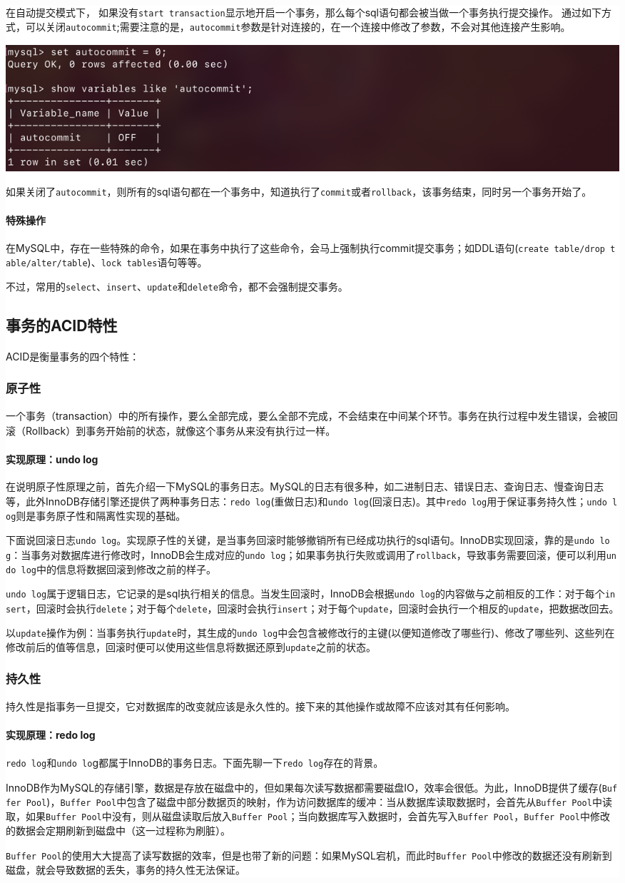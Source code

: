 在自动提交模式下， 如果没有`start transaction`显示地开启一个事务，那么每个sql语句都会被当做一个事务执行提交操作。
通过如下方式，可以关闭`autocommit`;需要注意的是，`autocommit`参数是针对连接的，在一个连接中修改了参数，不会对其他连接产生影响。

![](./img/事务02.png)

如果关闭了`autocommit`，则所有的sql语句都在一个事务中，知道执行了`commit`或者`rollback`，该事务结束，同时另一个事务开始了。

#### 特殊操作
在MySQL中，存在一些特殊的命令，如果在事务中执行了这些命令，会马上强制执行commit提交事务；如DDL语句(`create table/drop table/alter/table`)、`lock tables`语句等等。

不过，常用的`select`、`insert`、`update`和`delete`命令，都不会强制提交事务。

## 事务的ACID特性
ACID是衡量事务的四个特性：

### 原子性
一个事务（transaction）中的所有操作，要么全部完成，要么全部不完成，不会结束在中间某个环节。事务在执行过程中发生错误，会被回滚（Rollback）到事务开始前的状态，就像这个事务从来没有执行过一样。

#### 实现原理：undo log
在说明原子性原理之前，首先介绍一下MySQL的事务日志。MySQL的日志有很多种，如二进制日志、错误日志、查询日志、慢查询日志等，此外InnoDB存储引擎还提供了两种事务日志：`redo log`(重做日志)和`undo log`(回滚日志)。其中`redo log`用于保证事务持久性；`undo log`则是事务原子性和隔离性实现的基础。

下面说回滚日志`undo log`。实现原子性的关键，是当事务回滚时能够撤销所有已经成功执行的sql语句。InnoDB实现回滚，靠的是`undo log`：当事务对数据库进行修改时，InnoDB会生成对应的`undo log`；如果事务执行失败或调用了`rollback`，导致事务需要回滚，便可以利用`undo log`中的信息将数据回滚到修改之前的样子。

`undo log`属于逻辑日志，它记录的是sql执行相关的信息。当发生回滚时，InnoDB会根据`undo log`的内容做与之前相反的工作：对于每个`insert`，回滚时会执行`delete`；对于每个`delete`，回滚时会执行`insert`；对于每个`update`，回滚时会执行一个相反的`update`，把数据改回去。

以`update`操作为例：当事务执行`update`时，其生成的`undo log`中会包含被修改行的主键(以便知道修改了哪些行)、修改了哪些列、这些列在修改前后的值等信息，回滚时便可以使用这些信息将数据还原到`update`之前的状态。

### 持久性
持久性是指事务一旦提交，它对数据库的改变就应该是永久性的。接下来的其他操作或故障不应该对其有任何影响。

#### 实现原理：redo log
`redo log`和`undo lo`g都属于InnoDB的事务日志。下面先聊一下`redo log`存在的背景。

InnoDB作为MySQL的存储引擎，数据是存放在磁盘中的，但如果每次读写数据都需要磁盘IO，效率会很低。为此，InnoDB提供了缓存(`Buffer Pool`)，`Buffer Pool`中包含了磁盘中部分数据页的映射，作为访问数据库的缓冲：当从数据库读取数据时，会首先从`Buffer Pool`中读取，如果`Buffer Pool`中没有，则从磁盘读取后放入`Buffer Pool`；当向数据库写入数据时，会首先写入`Buffer Pool`，`Buffer Pool`中修改的数据会定期刷新到磁盘中（这一过程称为刷脏）。

`Buffer Pool`的使用大大提高了读写数据的效率，但是也带了新的问题：如果MySQL宕机，而此时`Buffer Pool`中修改的数据还没有刷新到磁盘，就会导致数据的丢失，事务的持久性无法保证。
